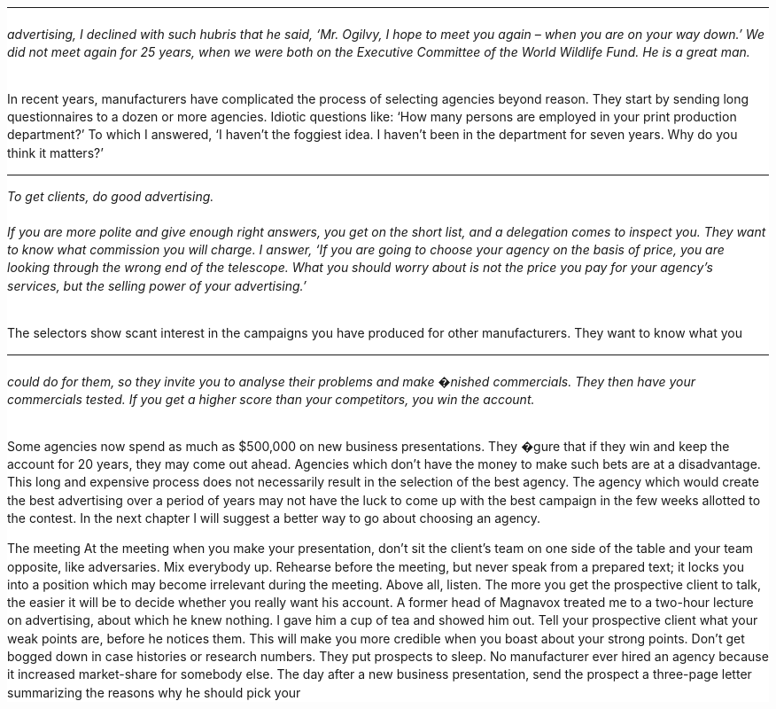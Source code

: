 -----

###### advertising, I declined with such hubris that he said, ‘Mr. Ogilvy, I hope to meet you again – when you are on your way down.’ We did not meet again for 25 years, when we were both on the Executive Committee of the World Wildlife Fund. He is a great man.
 In recent years, manufacturers have complicated the process of selecting agencies beyond reason. They start by sending long questionnaires to a dozen or more agencies. Idiotic questions like: ‘How many persons are employed in your print production department?’ To which I answered, ‘I haven’t the foggiest idea. I haven’t been in the department for seven years. Why do you think it matters?’

-----

_To get clients, do good advertising._

###### If you are more polite and give enough right answers, you get on the short list, and a delegation comes to inspect you. They want to know what commission you will charge. I answer, ‘If you are going to choose your agency on the basis of price, you are looking through the wrong end of the telescope. What you should worry about is not the price you pay for your agency’s services, but the selling power of your advertising.’
 The selectors show scant interest in the campaigns you have produced for other manufacturers. They want to know what you

-----

###### could do for them, so they invite you to analyse their problems and make �nished commercials. They then have your commercials tested. If you get a higher score than your competitors, you win the account.
 Some agencies now spend as much as $500,000 on new business presentations. They �gure that if they win and keep the account for 20 years, they may come out ahead. Agencies which don’t have the money to make such bets are at a disadvantage.
 This long and expensive process does not necessarily result in the selection of the best agency. The agency which would create the best advertising over a period of years may not have the luck to come up with the best campaign in the few weeks allotted to the contest. In the next chapter I will suggest a better way to go about choosing an agency.

 The meeting At the meeting when you make your presentation, don’t sit the client’s team on one side of the table and your team opposite, like adversaries. Mix everybody up.
 Rehearse before the meeting, but never speak from a prepared text; it locks you into a position which may become irrelevant during the meeting.
 Above all, listen. The more you get the prospective client to talk, the easier it will be to decide whether you really want his account. A former head of Magnavox treated me to a two-hour lecture on advertising, about which he knew nothing. I gave him a cup of tea and showed him out.
 Tell your prospective client what your weak points are, before he notices them. This will make you more credible when you boast about your strong points.
 Don’t get bogged down in case histories or research numbers. They put prospects to sleep. No manufacturer ever hired an agency because it increased market-share for somebody else.
 The day after a new business presentation, send the prospect a three-page letter summarizing the reasons why he should pick your
